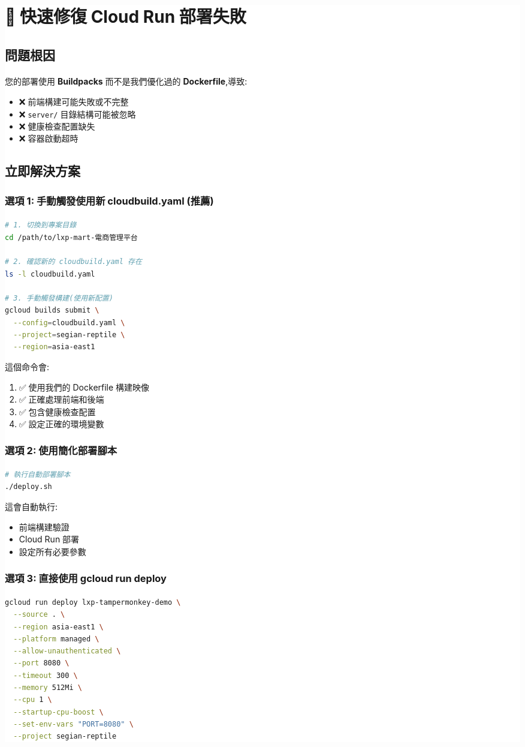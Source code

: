 # 🚀 快速修復 Cloud Run 部署失敗

## 問題根因

您的部署使用 **Buildpacks** 而不是我們優化過的 **Dockerfile**,導致:
- ❌ 前端構建可能失敗或不完整
- ❌ `server/` 目錄結構可能被忽略
- ❌ 健康檢查配置缺失
- ❌ 容器啟動超時

## 立即解決方案

### 選項 1: 手動觸發使用新 cloudbuild.yaml (推薦)

```bash
# 1. 切換到專案目錄
cd /path/to/lxp-mart-電商管理平台

# 2. 確認新的 cloudbuild.yaml 存在
ls -l cloudbuild.yaml

# 3. 手動觸發構建(使用新配置)
gcloud builds submit \
  --config=cloudbuild.yaml \
  --project=segian-reptile \
  --region=asia-east1
```

這個命令會:
1. ✅ 使用我們的 Dockerfile 構建映像
2. ✅ 正確處理前端和後端
3. ✅ 包含健康檢查配置
4. ✅ 設定正確的環境變數

### 選項 2: 使用簡化部署腳本

```bash
# 執行自動部署腳本
./deploy.sh
```

這會自動執行:
- 前端構建驗證
- Cloud Run 部署
- 設定所有必要參數

### 選項 3: 直接使用 gcloud run deploy

```bash
gcloud run deploy lxp-tampermonkey-demo \
  --source . \
  --region asia-east1 \
  --platform managed \
  --allow-unauthenticated \
  --port 8080 \
  --timeout 300 \
  --memory 512Mi \
  --cpu 1 \
  --startup-cpu-boost \
  --set-env-vars "PORT=8080" \
  --project segian-reptile
```
